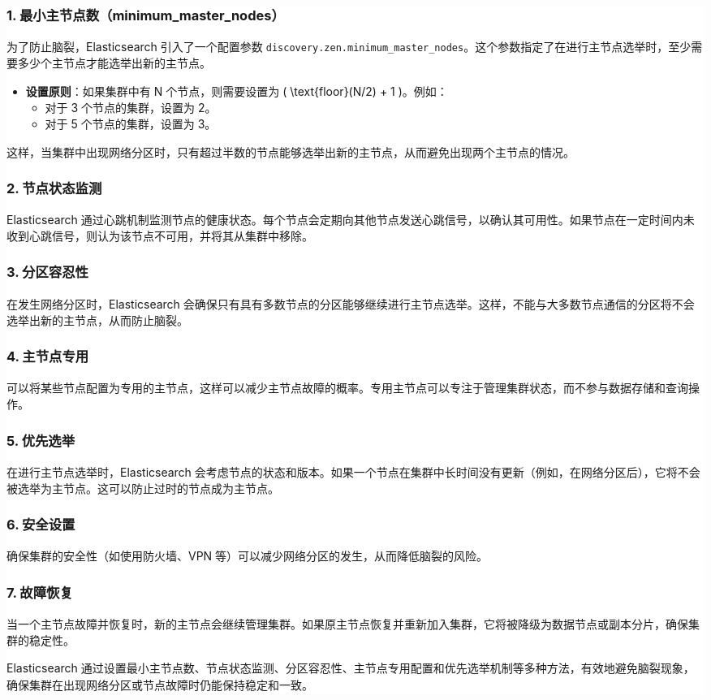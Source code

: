 ### 1. **最小主节点数（minimum_master_nodes）**

为了防止脑裂，Elasticsearch 引入了一个配置参数 `discovery.zen.minimum_master_nodes`。这个参数指定了在进行主节点选举时，至少需要多少个主节点才能选举出新的主节点。

- **设置原则**：如果集群中有 N 个节点，则需要设置为 \( \text{floor}(N/2) + 1 \)。例如：
  - 对于 3 个节点的集群，设置为 2。
  - 对于 5 个节点的集群，设置为 3。

这样，当集群中出现网络分区时，只有超过半数的节点能够选举出新的主节点，从而避免出现两个主节点的情况。

### 2. **节点状态监测**

Elasticsearch 通过心跳机制监测节点的健康状态。每个节点会定期向其他节点发送心跳信号，以确认其可用性。如果节点在一定时间内未收到心跳信号，则认为该节点不可用，并将其从集群中移除。

### 3. **分区容忍性**

在发生网络分区时，Elasticsearch 会确保只有具有多数节点的分区能够继续进行主节点选举。这样，不能与大多数节点通信的分区将不会选举出新的主节点，从而防止脑裂。

### 4. **主节点专用**

可以将某些节点配置为专用的主节点，这样可以减少主节点故障的概率。专用主节点可以专注于管理集群状态，而不参与数据存储和查询操作。

### 5. **优先选举**

在进行主节点选举时，Elasticsearch 会考虑节点的状态和版本。如果一个节点在集群中长时间没有更新（例如，在网络分区后），它将不会被选举为主节点。这可以防止过时的节点成为主节点。

### 6. **安全设置**

确保集群的安全性（如使用防火墙、VPN 等）可以减少网络分区的发生，从而降低脑裂的风险。

### 7. **故障恢复**

当一个主节点故障并恢复时，新的主节点会继续管理集群。如果原主节点恢复并重新加入集群，它将被降级为数据节点或副本分片，确保集群的稳定性。

Elasticsearch 通过设置最小主节点数、节点状态监测、分区容忍性、主节点专用配置和优先选举机制等多种方法，有效地避免脑裂现象，确保集群在出现网络分区或节点故障时仍能保持稳定和一致。
